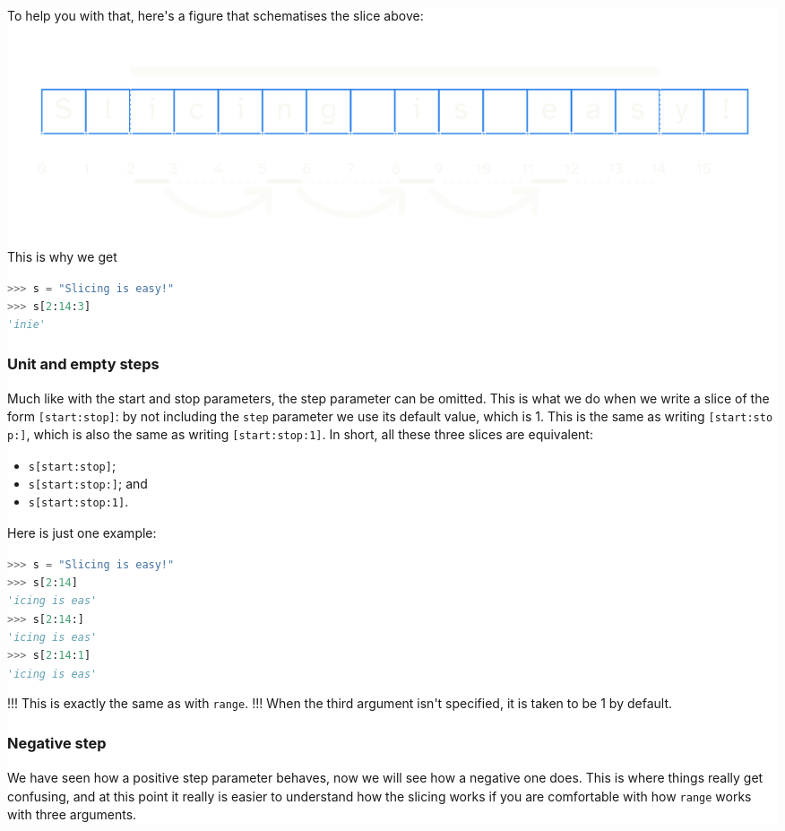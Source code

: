 To help you with that, here's a figure that schematises the slice above:

![](_icing_is_eas_triples.svg "Picking every third character from a substring of “Slicing is easy!”.")

This is why we get

```py
>>> s = "Slicing is easy!"
>>> s[2:14:3]
'inie'
```

### Unit and empty steps

Much like with the start and stop parameters, the step parameter can be omitted.
This is what we do when we write a slice of the form `[start:stop]`:
by not including the `step` parameter we use its default value, which is 1.
This is the same as writing `[start:stop:]`,
which is also the same as writing `[start:stop:1]`.
In short, all these three slices are equivalent:

 - `s[start:stop]`;
 - `s[start:stop:]`; and
 - `s[start:stop:1]`.

Here is just one example:

```py
>>> s = "Slicing is easy!"
>>> s[2:14]
'icing is eas'
>>> s[2:14:]
'icing is eas'
>>> s[2:14:1]
'icing is eas'
```

!!! This is exactly the same as with `range`.
!!! When the third argument isn't specified, it is taken to be 1 by default.


### Negative step

We have seen how a positive step parameter behaves,
now we will see how a negative one does.
This is where things really get confusing, and at this point it really is
easier to understand how the slicing works if you are comfortable with
how `range` works with three arguments.


[subscribe]: https://mathspp.com/subscribe
[manifesto]: /blog/pydonts/pydont-manifesto
[pydont-sequence-slicing]: /blog/pydonts/idiomatic-sequence-slicing
[pydonts-book]: https://leanpub.com/pydonts
[dataclasses]: https://docs.python.org/3/library/dataclasses.html
[islice]: https://docs.python.org/3/library/itertools.html#itertools.islice
[urljoin]: https://docs.python.org/3/library/urllib.parse.html#urllib.parse.urljoin
[filter]: https://docs.python.org/3/library/functions.html#filter
[reversed]: https://docs.python.org/3/library/functions.html#reversed